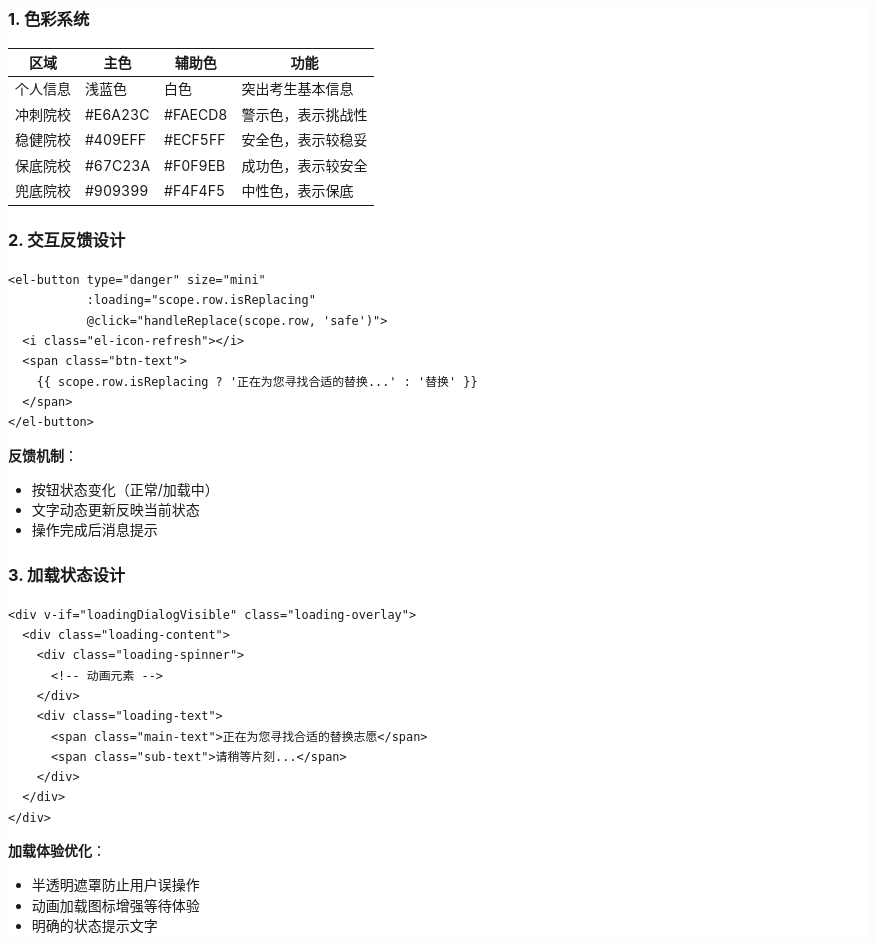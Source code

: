 ### 1. 色彩系统

| 区域     | 主色    | 辅助色  | 功能               |
| -------- | ------- | ------- | ------------------ |
| 个人信息 | 浅蓝色  | 白色    | 突出考生基本信息   |
| 冲刺院校 | #E6A23C | #FAECD8 | 警示色，表示挑战性 |
| 稳健院校 | #409EFF | #ECF5FF | 安全色，表示较稳妥 |
| 保底院校 | #67C23A | #F0F9EB | 成功色，表示较安全 |
| 兜底院校 | #909399 | #F4F4F5 | 中性色，表示保底   |

### 2. 交互反馈设计

```vue
<el-button type="danger" size="mini" 
           :loading="scope.row.isReplacing"
           @click="handleReplace(scope.row, 'safe')">
  <i class="el-icon-refresh"></i>
  <span class="btn-text">
    {{ scope.row.isReplacing ? '正在为您寻找合适的替换...' : '替换' }}
  </span>
</el-button>
```

**反馈机制**：

- 按钮状态变化（正常/加载中）
- 文字动态更新反映当前状态
- 操作完成后消息提示

### 3. 加载状态设计

```vue
<div v-if="loadingDialogVisible" class="loading-overlay">
  <div class="loading-content">
    <div class="loading-spinner">
      <!-- 动画元素 -->
    </div>
    <div class="loading-text">
      <span class="main-text">正在为您寻找合适的替换志愿</span>
      <span class="sub-text">请稍等片刻...</span>
    </div>
  </div>
</div>
```

**加载体验优化**：

- 半透明遮罩防止用户误操作
- 动画加载图标增强等待体验
- 明确的状态提示文字

